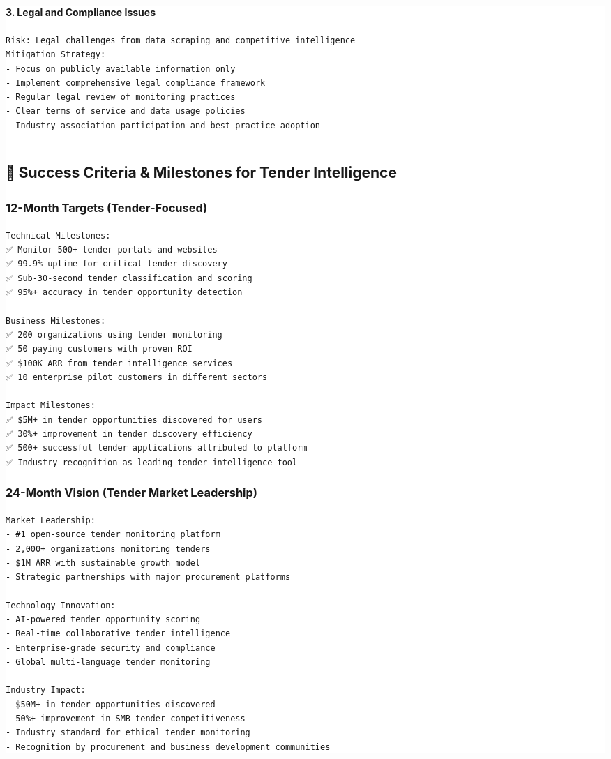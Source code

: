 #### 3. **Legal and Compliance Issues**
```
Risk: Legal challenges from data scraping and competitive intelligence
Mitigation Strategy:
- Focus on publicly available information only
- Implement comprehensive legal compliance framework
- Regular legal review of monitoring practices
- Clear terms of service and data usage policies
- Industry association participation and best practice adoption
```

---

## 🎯 Success Criteria & Milestones for Tender Intelligence

### **12-Month Targets (Tender-Focused)**
```
Technical Milestones:
✅ Monitor 500+ tender portals and websites
✅ 99.9% uptime for critical tender discovery
✅ Sub-30-second tender classification and scoring
✅ 95%+ accuracy in tender opportunity detection

Business Milestones:
✅ 200 organizations using tender monitoring
✅ 50 paying customers with proven ROI
✅ $100K ARR from tender intelligence services
✅ 10 enterprise pilot customers in different sectors

Impact Milestones:
✅ $5M+ in tender opportunities discovered for users
✅ 30%+ improvement in tender discovery efficiency
✅ 500+ successful tender applications attributed to platform
✅ Industry recognition as leading tender intelligence tool
```

### **24-Month Vision (Tender Market Leadership)**
```
Market Leadership:
- #1 open-source tender monitoring platform
- 2,000+ organizations monitoring tenders
- $1M ARR with sustainable growth model
- Strategic partnerships with major procurement platforms

Technology Innovation:
- AI-powered tender opportunity scoring
- Real-time collaborative tender intelligence
- Enterprise-grade security and compliance
- Global multi-language tender monitoring

Industry Impact:
- $50M+ in tender opportunities discovered
- 50%+ improvement in SMB tender competitiveness
- Industry standard for ethical tender monitoring
- Recognition by procurement and business development communities
```
